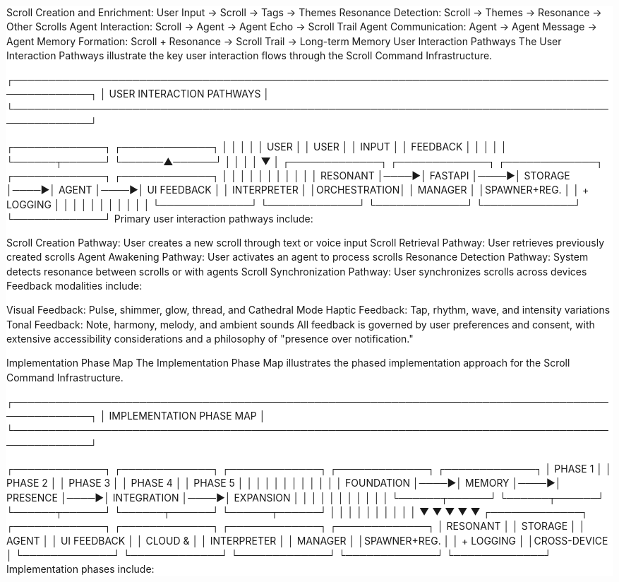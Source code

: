 Scroll Creation and Enrichment: User Input → Scroll → Tags → Themes
Resonance Detection: Scroll → Themes → Resonance → Other Scrolls
Agent Interaction: Scroll → Agent → Agent Echo → Scroll Trail
Agent Communication: Agent → Agent Message → Agent
Memory Formation: Scroll + Resonance → Scroll Trail → Long-term Memory
User Interaction Pathways
The User Interaction Pathways illustrate the key user interaction flows through the Scroll Command Infrastructure.

┌─────────────────────────────────────────────────────────────────────────────────────────────────┐
│                                USER INTERACTION PATHWAYS                                         │
└─────────────────────────────────────────────────────────────────────────────────────────────────┘

┌─────────────┐                                                                  ┌─────────────┐
│             │                                                                  │             │
│    USER     │                                                                  │    USER     │
│   INPUT     │                                                                  │  FEEDBACK   │
│             │                                                                  │             │
└──────┬──────┘                                                                  └──────▲──────┘
       │                                                                                │
       │                                                                                │
       ▼                                                                                │
┌─────────────┐     ┌─────────────┐     ┌─────────────┐     ┌─────────────┐     ┌─────────────┐
│             │     │             │     │             │     │             │     │             │
│  RESONANT   │────►│   FASTAPI   │────►│   STORAGE   │────►│    AGENT    │────►│ UI FEEDBACK │
│ INTERPRETER │     │ORCHESTRATION│     │   MANAGER   │     │SPAWNER+REG. │     │  + LOGGING  │
│             │     │             │     │             │     │             │     │             │
└─────────────┘     └─────────────┘     └─────────────┘     └─────────────┘     └─────────────┘
Primary user interaction pathways include:

Scroll Creation Pathway: User creates a new scroll through text or voice input
Scroll Retrieval Pathway: User retrieves previously created scrolls
Agent Awakening Pathway: User activates an agent to process scrolls
Resonance Detection Pathway: System detects resonance between scrolls or with agents
Scroll Synchronization Pathway: User synchronizes scrolls across devices
Feedback modalities include:

Visual Feedback: Pulse, shimmer, glow, thread, and Cathedral Mode
Haptic Feedback: Tap, rhythm, wave, and intensity variations
Tonal Feedback: Note, harmony, melody, and ambient sounds
All feedback is governed by user preferences and consent, with extensive accessibility considerations and a philosophy of "presence over notification."

Implementation Phase Map
The Implementation Phase Map illustrates the phased implementation approach for the Scroll Command Infrastructure.

┌─────────────────────────────────────────────────────────────────────────────────────────────────┐
│                                IMPLEMENTATION PHASE MAP                                          │
└─────────────────────────────────────────────────────────────────────────────────────────────────┘

┌─────────────┐     ┌─────────────┐     ┌─────────────┐     ┌─────────────┐     ┌─────────────┐
│  PHASE 1    │     │  PHASE 2    │     │  PHASE 3    │     │  PHASE 4    │     │  PHASE 5    │
│             │     │             │     │             │     │             │     │             │
│ FOUNDATION  │────►│  MEMORY     │────►│  PRESENCE   │────►│ INTEGRATION │────►│  EXPANSION  │
│             │     │             │     │             │     │             │     │             │
└──────┬──────┘     └──────┬──────┘     └──────┬──────┘     └──────┬──────┘     └──────┬──────┘
       │                   │                   │                   │                   │
       │                   │                   │                   │                   │
       ▼                   ▼                   ▼                   ▼                   ▼
┌─────────────┐     ┌─────────────┐     ┌─────────────┐     ┌─────────────┐     ┌─────────────┐
│  RESONANT   │     │   STORAGE   │     │    AGENT    │     │ UI FEEDBACK │     │   CLOUD &   │
│ INTERPRETER │     │   MANAGER   │     │SPAWNER+REG. │     │  + LOGGING  │     │CROSS-DEVICE │
└─────────────┘     └─────────────┘     └─────────────┘     └─────────────┘     └─────────────┘
Implementation phases include: